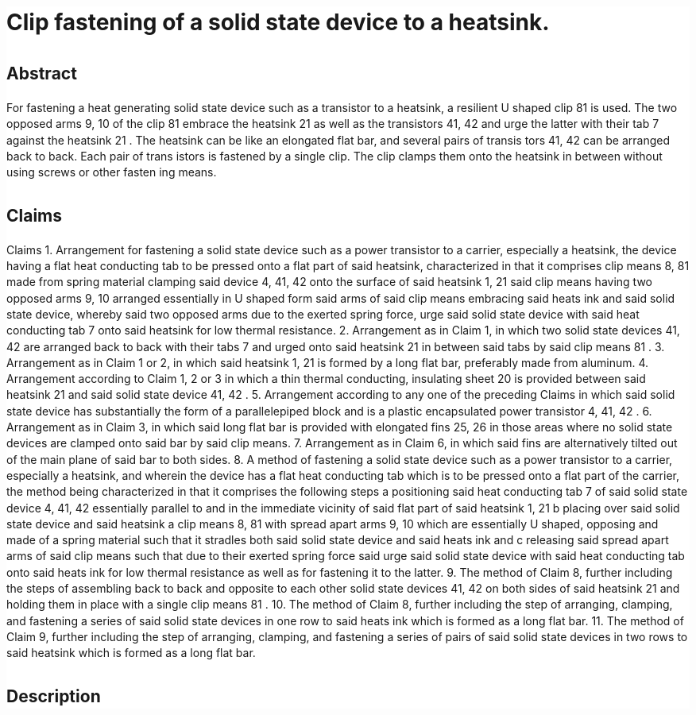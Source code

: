 # Clip fastening of a solid state device to a heatsink.

## Abstract
For fastening a heat generating solid state device such as a transistor to a heatsink, a resilient U shaped clip 81 is used. The two opposed arms 9, 10 of the clip 81 embrace the heatsink 21 as well as the transistors 41, 42 and urge the latter with their tab 7 against the heatsink 21 . The heatsink can be like an elongated flat bar, and several pairs of transis tors 41, 42 can be arranged back to back. Each pair of trans istors is fastened by a single clip. The clip clamps them onto the heatsink in between without using screws or other fasten ing means.

## Claims
Claims 1. Arrangement for fastening a solid state device such as a power transistor to a carrier, especially a heatsink, the device having a flat heat conducting tab to be pressed onto a flat part of said heatsink, characterized in that it comprises clip means 8, 81 made from spring material clamping said device 4, 41, 42 onto the surface of said heatsink 1, 21 said clip means having two opposed arms 9, 10 arranged essentially in U shaped form said arms of said clip means embracing said heats ink and said solid state device, whereby said two opposed arms due to the exerted spring force, urge said solid state device with said heat conducting tab 7 onto said heatsink for low thermal resistance. 2. Arrangement as in Claim 1, in which two solid state devices 41, 42 are arranged back to back with their tabs 7 and urged onto said heatsink 21 in between said tabs by said clip means 81 . 3. Arrangement as in Claim 1 or 2, in which said heatsink 1, 21 is formed by a long flat bar, preferably made from aluminum. 4. Arrangement according to Claim 1, 2 or 3 in which a thin thermal conducting, insulating sheet 20 is provided between said heatsink 21 and said solid state device 41, 42 . 5. Arrangement according to any one of the preceding Claims in which said solid state device has substantially the form of a parallelepiped block and is a plastic encapsulated power transistor 4, 41, 42 . 6. Arrangement as in Claim 3, in which said long flat bar is provided with elongated fins 25, 26 in those areas where no solid state devices are clamped onto said bar by said clip means. 7. Arrangement as in Claim 6, in which said fins are alternatively tilted out of the main plane of said bar to both sides. 8. A method of fastening a solid state device such as a power transistor to a carrier, especially a heatsink, and wherein the device has a flat heat conducting tab which is to be pressed onto a flat part of the carrier, the method being characterized in that it comprises the following steps a positioning said heat conducting tab 7 of said solid state device 4, 41, 42 essentially parallel to and in the immediate vicinity of said flat part of said heatsink 1, 21 b placing over said solid state device and said heatsink a clip means 8, 81 with spread apart arms 9, 10 which are essentially U shaped, opposing and made of a spring material such that it stradles both said solid state device and said heats ink and c releasing said spread apart arms of said clip means such that due to their exerted spring force said urge said solid state device with said heat conducting tab onto said heats ink for low thermal resistance as well as for fastening it to the latter. 9. The method of Claim 8, further including the steps of assembling back to back and opposite to each other solid state devices 41, 42 on both sides of said heatsink 21 and holding them in place with a single clip means 81 . 10. The method of Claim 8, further including the step of arranging, clamping, and fastening a series of said solid state devices in one row to said heats ink which is formed as a long flat bar. 11. The method of Claim 9, further including the step of arranging, clamping, and fastening a series of pairs of said solid state devices in two rows to said heatsink which is formed as a long flat bar.

## Description